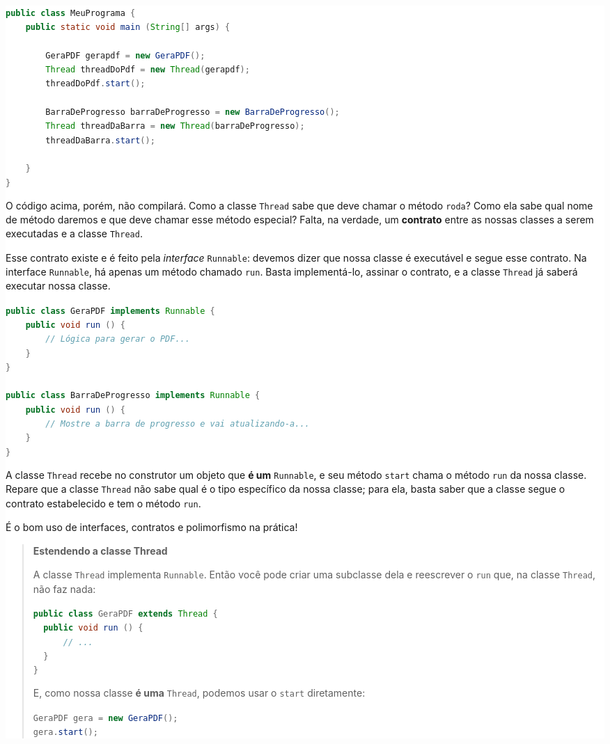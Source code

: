 ``` java
public class MeuPrograma {
	public static void main (String[] args) {
		
		GeraPDF gerapdf = new GeraPDF();
		Thread threadDoPdf = new Thread(gerapdf);
		threadDoPdf.start();
		
		BarraDeProgresso barraDeProgresso = new BarraDeProgresso();
		Thread threadDaBarra = new Thread(barraDeProgresso);
		threadDaBarra.start();
		
	}
}
```

O código acima, porém, não compilará. Como a classe `Thread` sabe que deve chamar
o método `roda`? Como ela sabe qual nome de método daremos e que deve chamar
esse método especial? Falta, na verdade, um **contrato** entre as nossas classes a
serem executadas e a classe `Thread`.



Esse contrato existe e é feito pela _interface_ `Runnable`: devemos dizer que
nossa classe é executável e segue esse contrato. Na interface `Runnable`,
há apenas um método chamado `run`. Basta implementá-lo, assinar o contrato, e
a classe `Thread` já saberá executar nossa classe.

``` java
public class GeraPDF implements Runnable {
	public void run () {
		// Lógica para gerar o PDF...
	}
}

public class BarraDeProgresso implements Runnable {
	public void run () {
		// Mostre a barra de progresso e vai atualizando-a...
	}
}
```

A classe `Thread` recebe no construtor um objeto que **é um** `Runnable`, e
seu método `start` chama o método `run` da nossa classe. Repare que a classe
`Thread` não sabe qual é o tipo específico da nossa classe; para ela, basta saber
que a classe segue o contrato estabelecido e tem o método `run`.

É o bom uso de interfaces, contratos e polimorfismo na prática!

> **Estendendo a classe Thread**
>
> A classe `Thread` implementa `Runnable`. Então você pode criar uma subclasse
> dela e reescrever o `run` que, na classe `Thread`, não faz nada:
>
> ``` java
> public class GeraPDF extends Thread {
> 	public void run () {
> 		// ...
> 	}
> }
> ```
>
> E, como nossa classe **é uma** `Thread`, podemos usar o `start` diretamente:
>
> ``` java
> GeraPDF gera = new GeraPDF();
> gera.start();
> ```